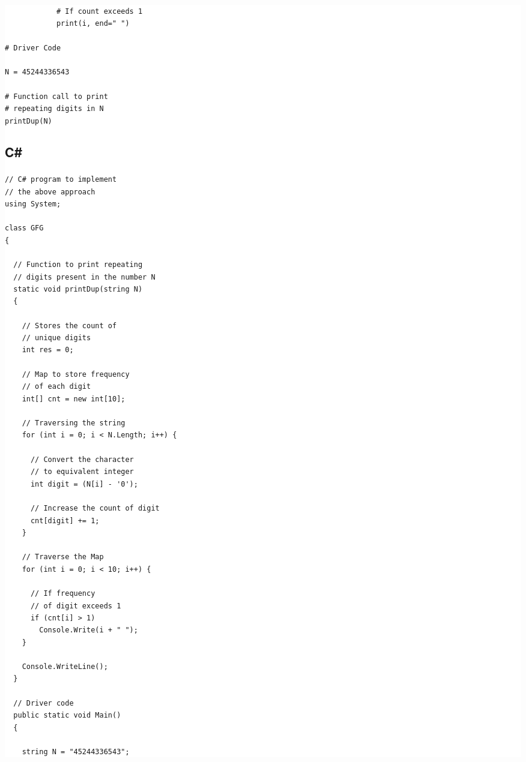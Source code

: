 ```
            # If count exceeds 1
            print(i, end=" ")

# Driver Code

N = 45244336543

# Function call to print
# repeating digits in N
printDup(N)
```

## C#

```
// C# program to implement
// the above approach
using System;

class GFG
{

  // Function to print repeating
  // digits present in the number N
  static void printDup(string N)
  {

    // Stores the count of
    // unique digits
    int res = 0;

    // Map to store frequency
    // of each digit
    int[] cnt = new int[10];

    // Traversing the string
    for (int i = 0; i < N.Length; i++) {

      // Convert the character
      // to equivalent integer
      int digit = (N[i] - '0');

      // Increase the count of digit
      cnt[digit] += 1;
    }

    // Traverse the Map
    for (int i = 0; i < 10; i++) {

      // If frequency
      // of digit exceeds 1
      if (cnt[i] > 1)
        Console.Write(i + " ");
    }

    Console.WriteLine();
  }

  // Driver code
  public static void Main()
  {

    string N = "45244336543";
```